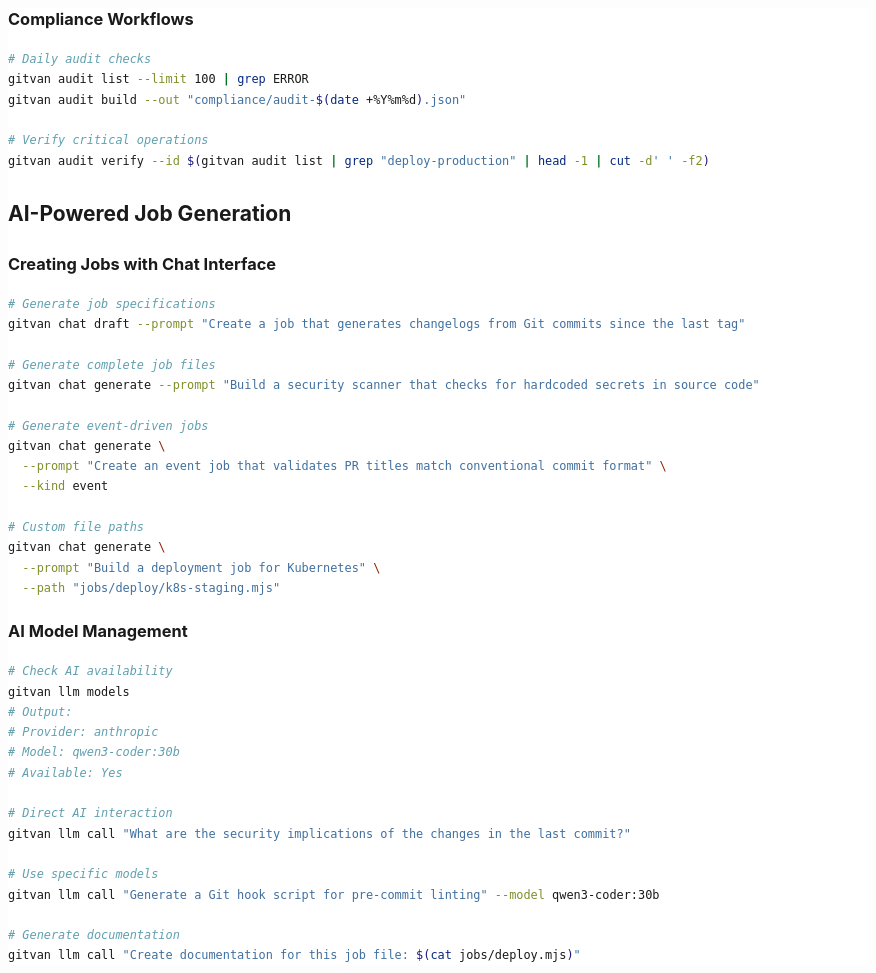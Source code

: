 ### Compliance Workflows

```bash
# Daily audit checks
gitvan audit list --limit 100 | grep ERROR
gitvan audit build --out "compliance/audit-$(date +%Y%m%d).json"

# Verify critical operations
gitvan audit verify --id $(gitvan audit list | grep "deploy-production" | head -1 | cut -d' ' -f2)
```

## AI-Powered Job Generation

### Creating Jobs with Chat Interface

```bash
# Generate job specifications
gitvan chat draft --prompt "Create a job that generates changelogs from Git commits since the last tag"

# Generate complete job files
gitvan chat generate --prompt "Build a security scanner that checks for hardcoded secrets in source code"

# Generate event-driven jobs
gitvan chat generate \
  --prompt "Create an event job that validates PR titles match conventional commit format" \
  --kind event

# Custom file paths
gitvan chat generate \
  --prompt "Build a deployment job for Kubernetes" \
  --path "jobs/deploy/k8s-staging.mjs"
```

### AI Model Management

```bash
# Check AI availability
gitvan llm models
# Output:
# Provider: anthropic
# Model: qwen3-coder:30b
# Available: Yes

# Direct AI interaction
gitvan llm call "What are the security implications of the changes in the last commit?"

# Use specific models
gitvan llm call "Generate a Git hook script for pre-commit linting" --model qwen3-coder:30b

# Generate documentation
gitvan llm call "Create documentation for this job file: $(cat jobs/deploy.mjs)"
```
